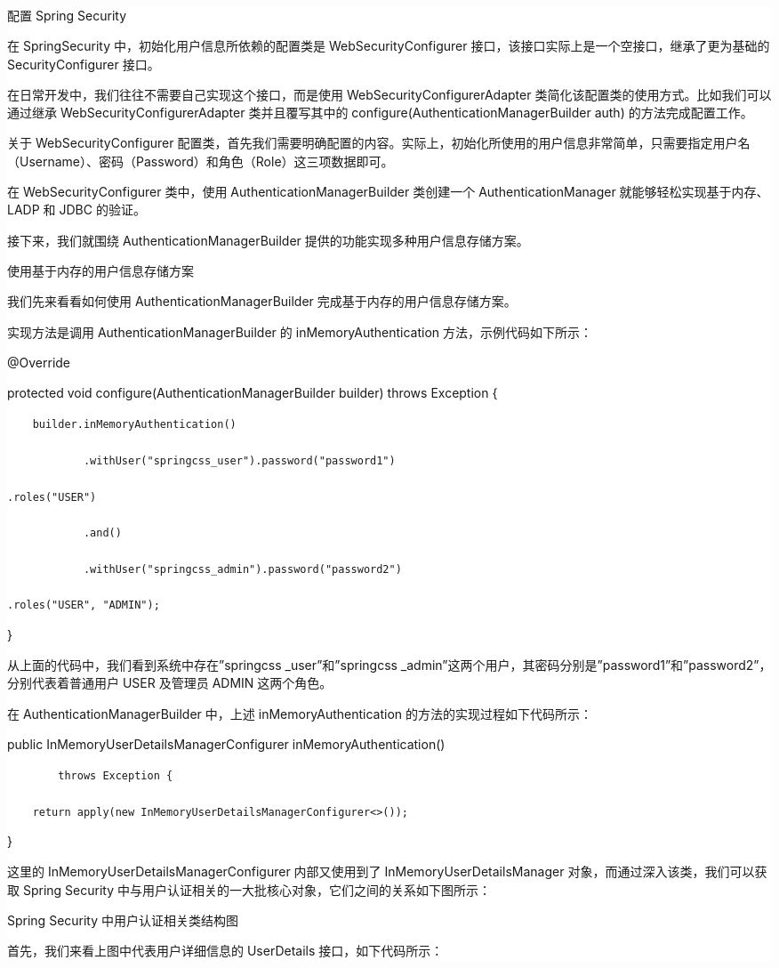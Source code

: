 配置 Spring Security

在 SpringSecurity 中，初始化用户信息所依赖的配置类是 WebSecurityConfigurer 接口，该接口实际上是一个空接口，继承了更为基础的 SecurityConfigurer 接口。

在日常开发中，我们往往不需要自己实现这个接口，而是使用 WebSecurityConfigurerAdapter 类简化该配置类的使用方式。比如我们可以通过继承 WebSecurityConfigurerAdapter 类并且覆写其中的 configure(AuthenticationManagerBuilder auth) 的方法完成配置工作。

关于 WebSecurityConfigurer 配置类，首先我们需要明确配置的内容。实际上，初始化所使用的用户信息非常简单，只需要指定用户名（Username）、密码（Password）和角色（Role）这三项数据即可。

在 WebSecurityConfigurer 类中，使用 AuthenticationManagerBuilder 类创建一个 AuthenticationManager 就能够轻松实现基于内存、LADP 和 JDBC 的验证。

接下来，我们就围绕 AuthenticationManagerBuilder 提供的功能实现多种用户信息存储方案。

使用基于内存的用户信息存储方案

我们先来看看如何使用 AuthenticationManagerBuilder 完成基于内存的用户信息存储方案。

实现方法是调用 AuthenticationManagerBuilder 的 inMemoryAuthentication 方法，示例代码如下所示：

@Override

protected void configure(AuthenticationManagerBuilder builder) throws Exception {

 

        builder.inMemoryAuthentication()

                .withUser("springcss_user").password("password1")

	.roles("USER")

                .and()

                .withUser("springcss_admin").password("password2")

	.roles("USER", "ADMIN");

}


从上面的代码中，我们看到系统中存在”springcss _user”和”springcss _admin”这两个用户，其密码分别是”password1”和”password2”，分别代表着普通用户 USER 及管理员 ADMIN 这两个角色。

在 AuthenticationManagerBuilder 中，上述 inMemoryAuthentication 的方法的实现过程如下代码所示：

public InMemoryUserDetailsManagerConfigurer<AuthenticationManagerBuilder> inMemoryAuthentication()

            throws Exception {

        return apply(new InMemoryUserDetailsManagerConfigurer<>());

}


这里的 InMemoryUserDetailsManagerConfigurer 内部又使用到了 InMemoryUserDetailsManager 对象，而通过深入该类，我们可以获取 Spring Security 中与用户认证相关的一大批核心对象，它们之间的关系如下图所示：



Spring Security 中用户认证相关类结构图

首先，我们来看上图中代表用户详细信息的 UserDetails 接口，如下代码所示：
